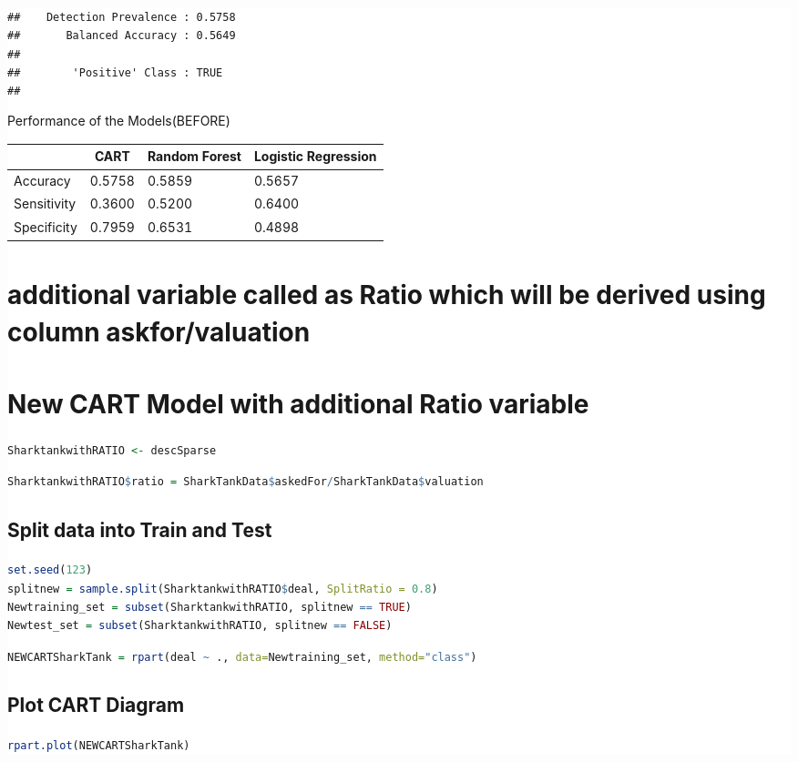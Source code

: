     ##    Detection Prevalence : 0.5758         
    ##       Balanced Accuracy : 0.5649         
    ##                                          
    ##        'Positive' Class : TRUE           
    ## 

Performance of the Models(BEFORE)

|             | CART   | Random Forest | Logistic Regression |
| ----------- | ------ | ------------- | ------------------- |
| Accuracy    | 0.5758 | 0.5859        | 0.5657              |
| Sensitivity | 0.3600 | 0.5200        | 0.6400              |
| Specificity | 0.7959 | 0.6531        | 0.4898              |

# additional variable called as Ratio which will be derived using column askfor/valuation

# New CART Model with additional Ratio variable

``` r
SharktankwithRATIO <- descSparse
```

``` r
SharktankwithRATIO$ratio = SharkTankData$askedFor/SharkTankData$valuation
```

## Split data into Train and Test

``` r
set.seed(123)
splitnew = sample.split(SharktankwithRATIO$deal, SplitRatio = 0.8)
Newtraining_set = subset(SharktankwithRATIO, splitnew == TRUE)
Newtest_set = subset(SharktankwithRATIO, splitnew == FALSE)
```

``` r
NEWCARTSharkTank = rpart(deal ~ ., data=Newtraining_set, method="class")
```

## Plot CART Diagram

``` r
rpart.plot(NEWCARTSharkTank)
```
